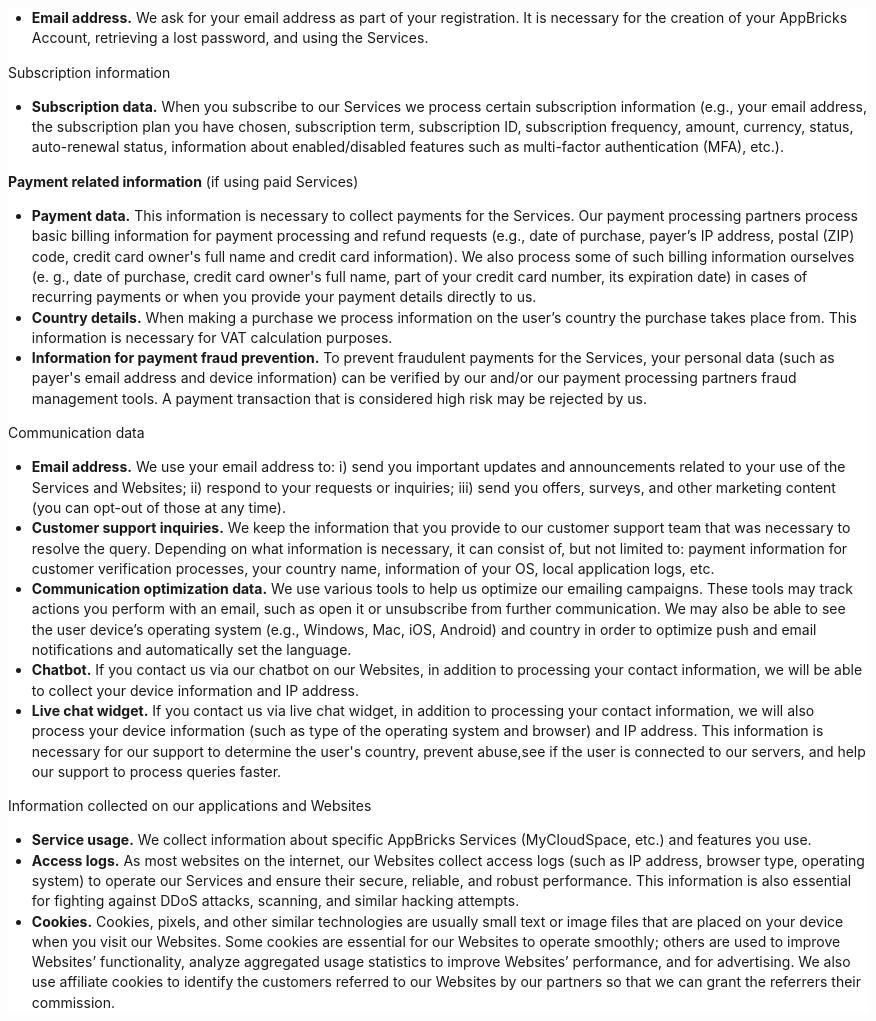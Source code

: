-   **Email address.** We ask for your email address as part of your registration. It is necessary for the creation of your AppBricks Account, retrieving a lost password, and using the Services.

Subscription information

-   **Subscription data.** When you subscribe to our Services we process certain subscription information (e.g., your email address, the subscription plan you have chosen, subscription term, subscription ID, subscription frequency, amount, currency, status, auto-renewal status, information about enabled/disabled features such as multi-factor authentication (MFA), etc.).

**Payment related information** (if using paid Services)

-   **Payment data.** This information is necessary to collect payments for the Services. Our payment processing partners process basic billing information for payment processing and refund requests (e.g., date of purchase, payer’s IP address, postal (ZIP) code, credit card owner's full name and credit card information). We also process some of such billing information ourselves (e. g., date of purchase, credit card owner's full name, part of your credit card number, its expiration date) in cases of recurring payments or when you provide your payment details directly to us.
-   **Country details.** When making a purchase we process information on the user’s country the purchase takes place from. This information is necessary for VAT calculation purposes.
-   **Information for payment fraud prevention.** To prevent fraudulent payments for the Services, your personal data (such as payer's email address and device information) can be verified by our and/or our payment processing partners fraud management tools. A payment transaction that is considered high risk may be rejected by us.

Communication data

-   **Email address.** We use your email address to: i) send you important updates and announcements related to your use of the Services and Websites; ii) respond to your requests or inquiries; iii) send you offers, surveys, and other marketing content (you can opt-out of those at any time).
-   **Customer support inquiries.** We keep the information that you provide to our customer support team that was necessary to resolve the query. Depending on what information is necessary, it can consist of, but not limited to: payment information for customer verification processes, your country name, information of your OS, local application logs, etc.
-   **Communication optimization data.** We use various tools to help us optimize our emailing campaigns. These tools may track actions you perform with an email, such as open it or unsubscribe from further communication. We may also be able to see the user device’s operating system (e.g., Windows, Mac, iOS, Android) and country in order to optimize push and email notifications and automatically set the language.
-   **Chatbot.** If you contact us via our chatbot on our Websites, in addition to processing your contact information, we will be able to collect your device information and IP address.
-   **Live chat widget.** If you contact us via live chat widget, in addition to processing your contact information, we will also process your device information (such as type of the operating system and browser) and IP address. This information is necessary for our support to determine the user's country, prevent abuse,see if the user is connected to our servers, and help our support to process queries faster.

Information collected on our applications and Websites

-   **Service usage.** We collect information about specific AppBricks Services (MyCloudSpace, etc.) and features you use.
-   **Access logs.** As most websites on the internet, our Websites collect access logs (such as IP address, browser type, operating system) to operate our Services and ensure their secure, reliable, and robust performance. This information is also essential for fighting against DDoS attacks, scanning, and similar hacking attempts.
-   **Cookies.** Cookies, pixels, and other similar technologies are usually small text or image files that are placed on your device when you visit our Websites. Some cookies are essential for our Websites to operate smoothly; others are used to improve Websites’ functionality, analyze aggregated usage statistics to improve Websites’ performance, and for advertising. We also use affiliate cookies to identify the customers referred to our Websites by our partners so that we can grant the referrers their commission.
